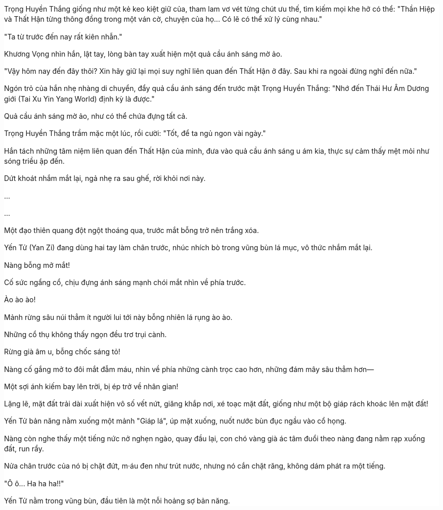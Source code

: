 Trọng Huyền Thắng giống như một kẻ keo kiệt giữ của, tham lam vơ vét từng chút ưu thế, tìm kiếm mọi khe hở có thể: "Thần Hiệp và Thất Hận từng thông đồng trong một ván cờ, chuyện của họ... Có lẽ có thể xử lý cùng nhau."

"Ta từ trước đến nay rất kiên nhẫn."

Khương Vọng nhìn hắn, lật tay, lòng bàn tay xuất hiện một quả cầu ánh sáng mờ ảo.

"Vậy hôm nay đến đây thôi? Xin hãy giữ lại mọi suy nghĩ liên quan đến Thất Hận ở đây. Sau khi ra ngoài đừng nghĩ đến nữa."

Ngón trỏ của hắn nhẹ nhàng di chuyển, đẩy quả cầu ánh sáng đến trước mặt Trọng Huyền Thắng: "Nhớ đến Thái Hư Âm Dương giới (Tai Xu Yin Yang World) định kỳ là được."

Quả cầu ánh sáng mờ ảo, như có thể chứa đựng tất cả.

Trọng Huyền Thắng trầm mặc một lúc, rồi cười: "Tốt, để ta ngủ ngon vài ngày."

Hắn tách những tâm niệm liên quan đến Thất Hận của mình, đưa vào quả cầu ánh sáng u ám kia, thực sự cảm thấy mệt mỏi như sóng triều ập đến.

Dứt khoát nhắm mắt lại, ngả nhẹ ra sau ghế, rời khỏi nơi này.

...

...

Một đạo thiên quang đột ngột thoáng qua, trước mắt bỗng trở nên trắng xóa.

Yến Tử (Yan Zi) đang dùng hai tay làm chân trước, nhúc nhích bò trong vũng bùn lá mục, vô thức nhắm mắt lại.

Nàng bỗng mở mắt!

Cố sức ngẩng cổ, chịu đựng ánh sáng mạnh chói mắt nhìn về phía trước.

Ào ào ào!

Mảnh rừng sâu núi thẳm ít người lui tới này bỗng nhiên lá rụng ào ào.

Những cổ thụ không thấy ngọn đều trơ trụi cành.

Rừng già âm u, bỗng chốc sáng tỏ!

Nàng cố gắng mở to đôi mắt đẫm máu, nhìn về phía những cành trọc cao hơn, những đám mây sâu thẳm hơn—

Một sợi ánh kiếm bay lên trời, bị ép trở về nhân gian!

Lặng lẽ, mặt đất trải dài xuất hiện vô số vết nứt, giăng khắp nơi, xé toạc mặt đất, giống như một bộ giáp rách khoác lên mặt đất!

Yến Tử bản năng nằm xuống một mảnh "Giáp lá", úp mặt xuống, nuốt nước bùn đục ngầu vào cổ họng.

Nàng còn nghe thấy một tiếng nức nở nghẹn ngào, quay đầu lại, con chó vàng già ác tâm đuổi theo nàng đang nằm rạp xuống đất, run rẩy.

Nửa chân trước của nó bị chặt đứt, m·áu đen như trút nước, nhưng nó cắn chặt răng, không dám phát ra một tiếng.

"Ô ô... Ha ha ha!!"

Yến Tử nằm trong vũng bùn, đầu tiên là một nỗi hoảng sợ bản năng.
